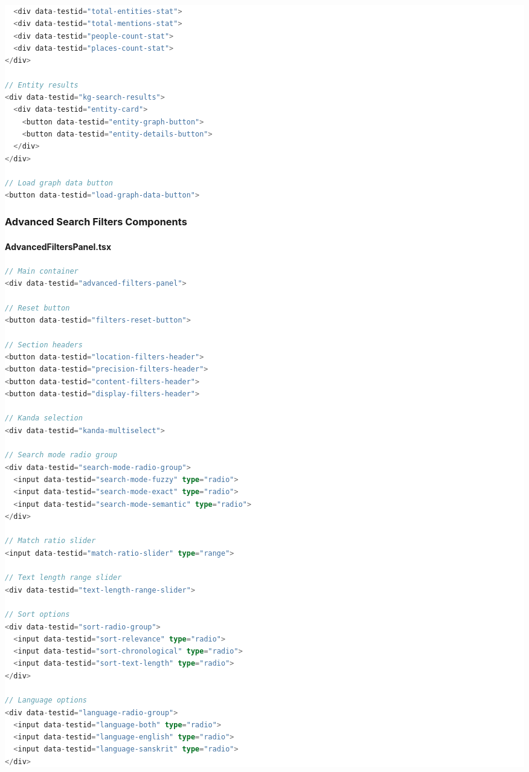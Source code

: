 ```typescript
  <div data-testid="total-entities-stat">
  <div data-testid="total-mentions-stat">
  <div data-testid="people-count-stat">
  <div data-testid="places-count-stat">
</div>

// Entity results
<div data-testid="kg-search-results">
  <div data-testid="entity-card">
    <button data-testid="entity-graph-button">
    <button data-testid="entity-details-button">
  </div>
</div>

// Load graph data button
<button data-testid="load-graph-data-button">
```

### Advanced Search Filters Components

#### AdvancedFiltersPanel.tsx
```typescript
// Main container
<div data-testid="advanced-filters-panel">

// Reset button
<button data-testid="filters-reset-button">

// Section headers
<button data-testid="location-filters-header">
<button data-testid="precision-filters-header">
<button data-testid="content-filters-header">
<button data-testid="display-filters-header">

// Kanda selection
<div data-testid="kanda-multiselect">

// Search mode radio group
<div data-testid="search-mode-radio-group">
  <input data-testid="search-mode-fuzzy" type="radio">
  <input data-testid="search-mode-exact" type="radio">
  <input data-testid="search-mode-semantic" type="radio">
</div>

// Match ratio slider
<input data-testid="match-ratio-slider" type="range">

// Text length range slider
<div data-testid="text-length-range-slider">

// Sort options
<div data-testid="sort-radio-group">
  <input data-testid="sort-relevance" type="radio">
  <input data-testid="sort-chronological" type="radio">
  <input data-testid="sort-text-length" type="radio">
</div>

// Language options
<div data-testid="language-radio-group">
  <input data-testid="language-both" type="radio">
  <input data-testid="language-english" type="radio">
  <input data-testid="language-sanskrit" type="radio">
</div>
```